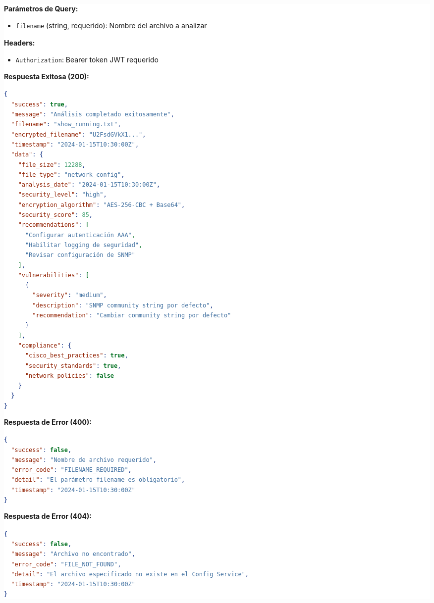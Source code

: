**Parámetros de Query:**
- `filename` (string, requerido): Nombre del archivo a analizar

**Headers:**
- `Authorization`: Bearer token JWT requerido

**Respuesta Exitosa (200):**
```json
{
  "success": true,
  "message": "Análisis completado exitosamente",
  "filename": "show_running.txt",
  "encrypted_filename": "U2FsdGVkX1...",
  "timestamp": "2024-01-15T10:30:00Z",
  "data": {
    "file_size": 12288,
    "file_type": "network_config",
    "analysis_date": "2024-01-15T10:30:00Z",
    "security_level": "high",
    "encryption_algorithm": "AES-256-CBC + Base64",
    "security_score": 85,
    "recommendations": [
      "Configurar autenticación AAA",
      "Habilitar logging de seguridad",
      "Revisar configuración de SNMP"
    ],
    "vulnerabilities": [
      {
        "severity": "medium",
        "description": "SNMP community string por defecto",
        "recommendation": "Cambiar community string por defecto"
      }
    ],
    "compliance": {
      "cisco_best_practices": true,
      "security_standards": true,
      "network_policies": false
    }
  }
}
```

**Respuesta de Error (400):**
```json
{
  "success": false,
  "message": "Nombre de archivo requerido",
  "error_code": "FILENAME_REQUIRED",
  "detail": "El parámetro filename es obligatorio",
  "timestamp": "2024-01-15T10:30:00Z"
}
```

**Respuesta de Error (404):**
```json
{
  "success": false,
  "message": "Archivo no encontrado",
  "error_code": "FILE_NOT_FOUND",
  "detail": "El archivo especificado no existe en el Config Service",
  "timestamp": "2024-01-15T10:30:00Z"
}
```
